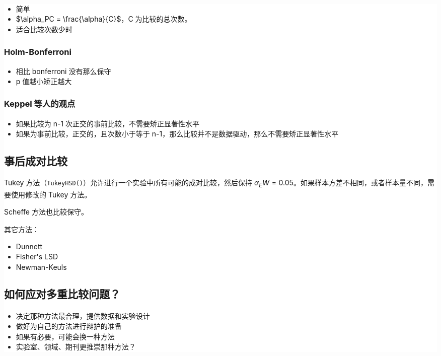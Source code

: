 - 简单
- $\alpha_PC = \frac{\alpha}{C}$，C 为比较的总次数。
- 适合比较次数少时

### Holm-Bonferroni ###

- 相比 bonferroni 没有那么保守
- p 值越小矫正越大

### Keppel 等人的观点 ###

- 如果比较为 n-1 次正交的事前比较，不需要矫正显著性水平
- 如果为事前比较，正交的，且次数小于等于 n-1，那么比较并不是数据驱动，那么不需要矫正显著性水平

## 事后成对比较 ##

Tukey 方法（`TukeyHSD()`）允许进行一个实验中所有可能的成对比较，然后保持 $\alpha_EW = 0.05$。如果样本方差不相同，或者样本量不同，需要使用修改的 Tukey 方法。

Scheffe 方法也比较保守。

其它方法：
- Dunnett
- Fisher's LSD
- Newman-Keuls

## 如何应对多重比较问题？ ##

- 决定那种方法最合理，提供数据和实验设计
- 做好为自己的方法进行辩护的准备
- 如果有必要，可能会换一种方法
- 实验室、领域、期刊更推崇那种方法？
